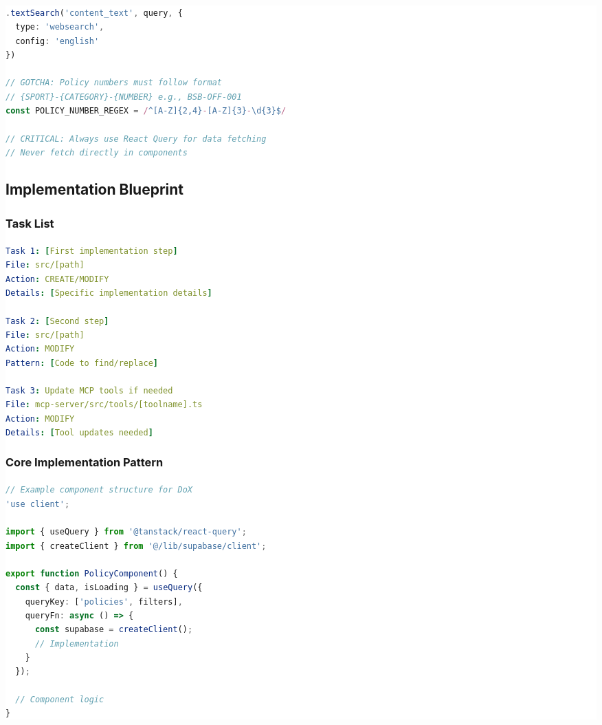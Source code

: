 ```typescript
.textSearch('content_text', query, {
  type: 'websearch',
  config: 'english'
})

// GOTCHA: Policy numbers must follow format
// {SPORT}-{CATEGORY}-{NUMBER} e.g., BSB-OFF-001
const POLICY_NUMBER_REGEX = /^[A-Z]{2,4}-[A-Z]{3}-\d{3}$/

// CRITICAL: Always use React Query for data fetching
// Never fetch directly in components
```

## Implementation Blueprint

### Task List
```yaml
Task 1: [First implementation step]
File: src/[path]
Action: CREATE/MODIFY
Details: [Specific implementation details]

Task 2: [Second step]
File: src/[path]
Action: MODIFY
Pattern: [Code to find/replace]

Task 3: Update MCP tools if needed
File: mcp-server/src/tools/[toolname].ts
Action: MODIFY
Details: [Tool updates needed]
```

### Core Implementation Pattern
```typescript
// Example component structure for DoX
'use client';

import { useQuery } from '@tanstack/react-query';
import { createClient } from '@/lib/supabase/client';

export function PolicyComponent() {
  const { data, isLoading } = useQuery({
    queryKey: ['policies', filters],
    queryFn: async () => {
      const supabase = createClient();
      // Implementation
    }
  });
  
  // Component logic
}
```
